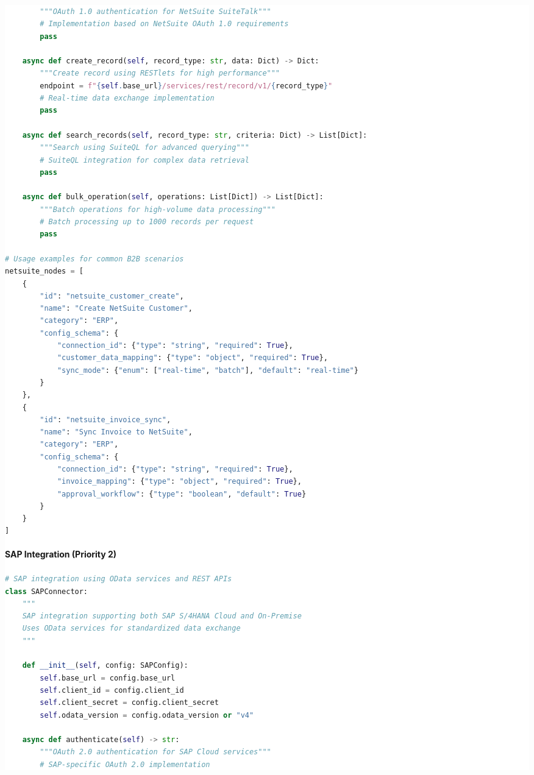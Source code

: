 ```python
        """OAuth 1.0 authentication for NetSuite SuiteTalk"""
        # Implementation based on NetSuite OAuth 1.0 requirements
        pass
    
    async def create_record(self, record_type: str, data: Dict) -> Dict:
        """Create record using RESTlets for high performance"""
        endpoint = f"{self.base_url}/services/rest/record/v1/{record_type}"
        # Real-time data exchange implementation
        pass
    
    async def search_records(self, record_type: str, criteria: Dict) -> List[Dict]:
        """Search using SuiteQL for advanced querying"""
        # SuiteQL integration for complex data retrieval
        pass
    
    async def bulk_operation(self, operations: List[Dict]) -> List[Dict]:
        """Batch operations for high-volume data processing"""
        # Batch processing up to 1000 records per request
        pass

# Usage examples for common B2B scenarios
netsuite_nodes = [
    {
        "id": "netsuite_customer_create",
        "name": "Create NetSuite Customer", 
        "category": "ERP",
        "config_schema": {
            "connection_id": {"type": "string", "required": True},
            "customer_data_mapping": {"type": "object", "required": True},
            "sync_mode": {"enum": ["real-time", "batch"], "default": "real-time"}
        }
    },
    {
        "id": "netsuite_invoice_sync",
        "name": "Sync Invoice to NetSuite",
        "category": "ERP", 
        "config_schema": {
            "connection_id": {"type": "string", "required": True},
            "invoice_mapping": {"type": "object", "required": True},
            "approval_workflow": {"type": "boolean", "default": True}
        }
    }
]
```

#### SAP Integration (Priority 2) 
```python
# SAP integration using OData services and REST APIs
class SAPConnector:
    """
    SAP integration supporting both SAP S/4HANA Cloud and On-Premise
    Uses OData services for standardized data exchange
    """
    
    def __init__(self, config: SAPConfig):
        self.base_url = config.base_url
        self.client_id = config.client_id
        self.client_secret = config.client_secret
        self.odata_version = config.odata_version or "v4"
    
    async def authenticate(self) -> str:
        """OAuth 2.0 authentication for SAP Cloud services"""
        # SAP-specific OAuth 2.0 implementation
```